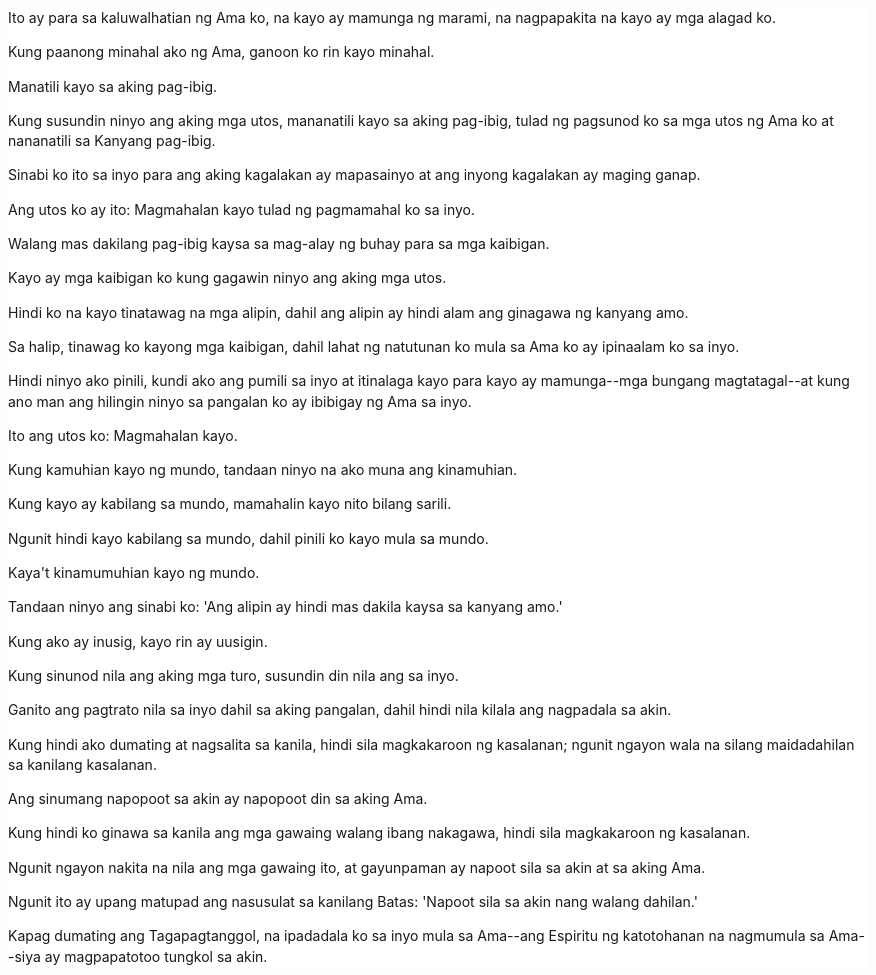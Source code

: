 Ito ay para sa kaluwalhatian ng Ama ko, na kayo ay mamunga ng marami, na nagpapakita na kayo ay mga alagad ko.

Kung paanong minahal ako ng Ama, ganoon ko rin kayo minahal.

Manatili kayo sa aking pag-ibig.

Kung susundin ninyo ang aking mga utos, mananatili kayo sa aking pag-ibig, tulad ng pagsunod ko sa mga utos ng Ama ko at nananatili sa Kanyang pag-ibig.

Sinabi ko ito sa inyo para ang aking kagalakan ay mapasainyo at ang inyong kagalakan ay maging ganap.

Ang utos ko ay ito: Magmahalan kayo tulad ng pagmamahal ko sa inyo.

Walang mas dakilang pag-ibig kaysa sa mag-alay ng buhay para sa mga kaibigan.

Kayo ay mga kaibigan ko kung gagawin ninyo ang aking mga utos.

Hindi ko na kayo tinatawag na mga alipin, dahil ang alipin ay hindi alam ang ginagawa ng kanyang amo.

Sa halip, tinawag ko kayong mga kaibigan, dahil lahat ng natutunan ko mula sa Ama ko ay ipinaalam ko sa inyo.

Hindi ninyo ako pinili, kundi ako ang pumili sa inyo at itinalaga kayo para kayo ay mamunga--mga bungang magtatagal--at kung ano man ang hilingin ninyo sa pangalan ko ay ibibigay ng Ama sa inyo.

Ito ang utos ko: Magmahalan kayo.

Kung kamuhian kayo ng mundo, tandaan ninyo na ako muna ang kinamuhian.

Kung kayo ay kabilang sa mundo, mamahalin kayo nito bilang sarili.

Ngunit hindi kayo kabilang sa mundo, dahil pinili ko kayo mula sa mundo.

Kaya't kinamumuhian kayo ng mundo.

Tandaan ninyo ang sinabi ko: 'Ang alipin ay hindi mas dakila kaysa sa kanyang amo.'

Kung ako ay inusig, kayo rin ay uusigin.

Kung sinunod nila ang aking mga turo, susundin din nila ang sa inyo.

Ganito ang pagtrato nila sa inyo dahil sa aking pangalan, dahil hindi nila kilala ang nagpadala sa akin.

Kung hindi ako dumating at nagsalita sa kanila, hindi sila magkakaroon ng kasalanan; ngunit ngayon wala na silang maidadahilan sa kanilang kasalanan.

Ang sinumang napopoot sa akin ay napopoot din sa aking Ama.

Kung hindi ko ginawa sa kanila ang mga gawaing walang ibang nakagawa, hindi sila magkakaroon ng kasalanan.

Ngunit ngayon nakita na nila ang mga gawaing ito, at gayunpaman ay napoot sila sa akin at sa aking Ama.

Ngunit ito ay upang matupad ang nasusulat sa kanilang Batas: 'Napoot sila sa akin nang walang dahilan.'

Kapag dumating ang Tagapagtanggol, na ipadadala ko sa inyo mula sa Ama--ang Espiritu ng katotohanan na nagmumula sa Ama--siya ay magpapatotoo tungkol sa akin.
